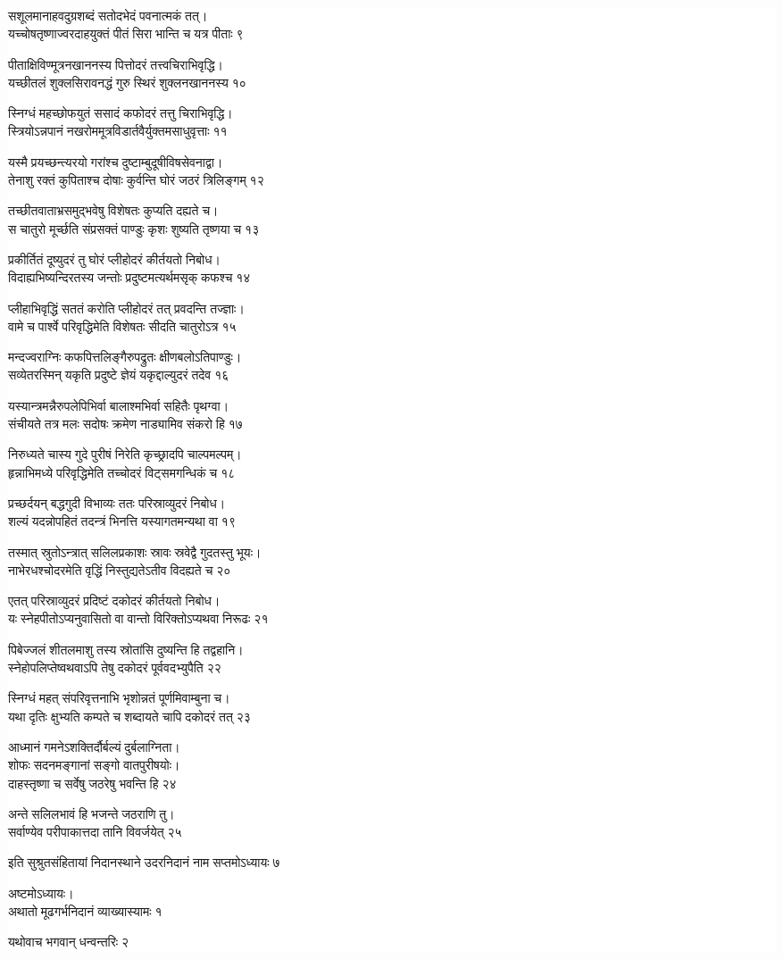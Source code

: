 सशूलमानाहवदुग्रशब्दं सतोदभेदं पवनात्मकं तत्।  
यच्चोषतृष्णाज्वरदाहयुक्तं पीतं सिरा भान्ति च यत्र पीताः ९

पीताक्षिविण्मूत्रनखाननस्य पित्तोदरं तत्त्वचिराभिवृद्धि।  
यच्छीतलं शुक्लसिरावनद्धं गुरु स्थिरं शुक्लनखाननस्य १०

स्निग्धं महच्छोफयुतं ससादं कफोदरं तत्तु चिराभिवृद्धि।  
स्त्रियोऽन्नपानं नखरोममूत्रविडार्तवैर्युक्तमसाधुवृत्ताः ११

यस्मै प्रयच्छन्त्यरयो गरांश्च दुष्टाम्बुदूषीविषसेवनाद्वा।  
तेनाशु रक्तं कुपिताश्च दोषाः कुर्वन्ति घोरं जठरं त्रिलिङ्गम् १२

तच्छीतवाताभ्रसमुद्भवेषु विशेषतः कुप्यति दह्यते च।  
स चातुरो मूर्च्छति संप्रसक्तं पाण्डुः कृशः शुष्यति तृष्णया च १३

प्रकीर्तितं दूष्युदरं तु घोरं प्लीहोदरं कीर्तयतो निबोध।  
विदाह्यभिष्यन्दिरतस्य जन्तोः प्रदुष्टमत्यर्थमसृक् कफश्च १४

प्लीहाभिवृद्धिं सततं करोति प्लीहोदरं तत् प्रवदन्ति तज्ज्ञाः।  
वामे च पार्श्वे परिवृद्धिमेति विशेषतः सीदति चातुरोऽत्र १५

मन्दज्वराग्निः कफपित्तलिङ्गैरुपद्रुतः क्षीणबलोऽतिपाण्डुः।  
सव्येतरस्मिन् यकृति प्रदुष्टे ज्ञेयं यकृद्दाल्युदरं तदेव १६

यस्यान्त्रमन्नैरुपलेपिभिर्वा बालाश्मभिर्वा सहितैः पृथग्वा।  
संचीयते तत्र मलः सदोषः क्रमेण नाड्यामिव संकरो हि १७

निरुध्यते चास्य गुदे पुरीषं निरेति कृच्छ्रादपि चाल्पमल्पम्।  
हृन्नाभिमध्ये परिवृद्धिमेति तच्चोदरं विट्समगन्धिकं च १८

प्रच्छर्दयन् बद्धगुदी विभाव्यः ततः परिस्राव्युदरं निबोध।  
शल्यं यदन्नोपहितं तदन्त्रं भिनत्ति यस्यागतमन्यथा वा १९

तस्मात् स्रुतोऽन्त्रात् सलिलप्रकाशः स्रावः स्रवेद्वै गुदतस्तु भूयः।  
नाभेरधश्चोदरमेति वृद्धिं निस्तुद्यतेऽतीव विदह्यते च २०

एतत् परिस्राव्युदरं प्रदिष्टं दकोदरं कीर्तयतो निबोध।  
यः स्नेहपीतोऽप्यनुवासितो वा वान्तो विरिक्तोऽप्यथवा निरूढः २१

पिबेज्जलं शीतलमाशु तस्य स्रोतांसि दुष्यन्ति हि तद्वहानि।  
स्नेहोपलिप्तेष्वथवाऽपि तेषु दकोदरं पूर्ववदभ्युपैति २२

स्निग्धं महत् संपरिवृत्तनाभि भृशोन्नतं पूर्णमिवाम्बुना च।  
यथा दृतिः क्षुभ्यति कम्पते च शब्दायते चापि दकोदरं तत् २३

आध्मानं गमनेऽशक्तिर्दौर्बल्यं दुर्बलाग्निता।  
शोफः सदनमङ्गानां सङ्गो वातपुरीषयोः।  
दाहस्तृष्णा च सर्वेषु जठरेषु भवन्ति हि २४

अन्ते सलिलभावं हि भजन्ते जठराणि तु।  
सर्वाण्येव परीपाकात्तदा तानि विवर्जयेत् २५

इति सुश्रुतसंहितायां निदानस्थाने उदरनिदानं नाम सप्तमोऽध्यायः ७

 

अष्टमोऽध्यायः।  
अथातो मूढगर्भनिदानं व्याख्यास्यामः १

यथोवाच भगवान् धन्वन्तरिः २
